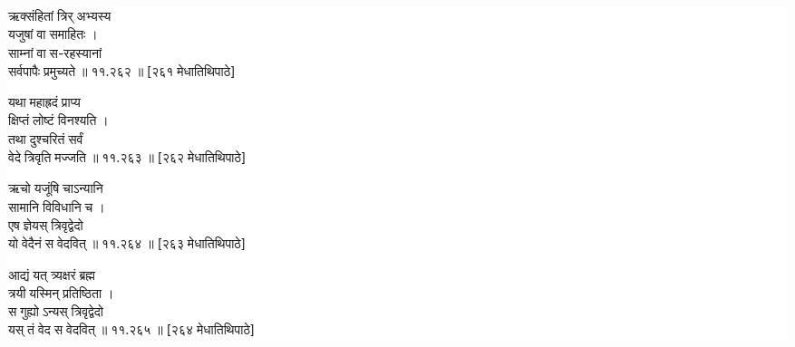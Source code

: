 ऋक्संहितां त्रिर् अभ्यस्य  
यजुषां वा समाहितः ।  
साम्नां वा स-रहस्यानां  
सर्वपापैः प्रमुच्यते  ॥ ११.२६२ ॥ [२६१ मेधातिथिपाठे]  

यथा महाह्रदं प्राप्य  
क्षिप्तं लोष्टं विनश्यति ।  
तथा दुश्चरितं सर्वं  
वेदे त्रिवृति मज्जति  ॥ ११.२६३ ॥ [२६२ मेधातिथिपाठे]  

ऋचो यजूंषि चाऽन्यानि  
सामानि विविधानि च ।  
एष ज्ञेयस् त्रिवृद्वेदो  
यो वेदैनं स वेदवित्  ॥ ११.२६४ ॥ [२६३ मेधातिथिपाठे]  

आद्यं यत् त्र्यक्षरं ब्रह्म  
त्रयी यस्मिन् प्रतिष्ठिता ।  
स गुह्यो ऽन्यस् त्रिवृद्वेदो  
यस् तं वेद स वेदवित्  ॥ ११.२६५ ॥ [२६४ मेधातिथिपाठे]  




